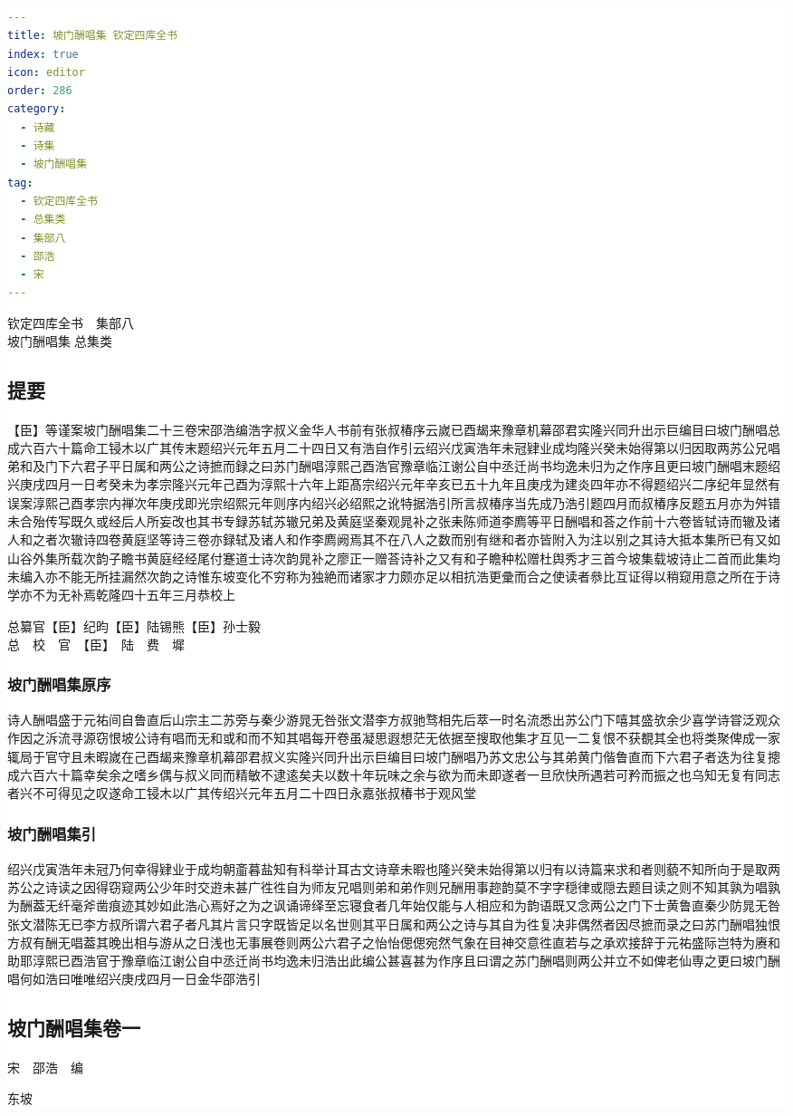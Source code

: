 ```yaml
---
title: 坡门酬唱集 钦定四库全书
index: true
icon: editor
order: 286
category:
  - 诗藏
  - 诗集
  - 坡门酬唱集
tag:
  - 钦定四库全书
  - 总集类
  - 集部八
  - 邵浩
  - 宋
---
```


钦定四库全书　集部八  
坡门酬唱集  总集类  

## 提要  

【臣】等谨案坡门酬唱集二十三卷宋邵浩编浩字叔义金华人书前有张叔椿序云嵗已酉朅来豫章机幕邵君实隆兴同升出示巨编目曰坡门酬唱总成六百六十篇命工锓木以广其传末题绍兴元年五月二十四日又有浩自作引云绍兴戊寅浩年未冠肄业成均隆兴癸未始得第以归因取两苏公兄唱弟和及门下六君子平日属和两公之诗摭而録之曰苏门酬唱淳熙己酉浩官豫章临江谢公自中丞迁尚书均逸未归为之作序且更曰坡门酬唱末题绍兴庚戌四月一日考癸未为孝宗隆兴元年己酉为淳熙十六年上距髙宗绍兴元年辛亥已五十九年且庚戌为建炎四年亦不得题绍兴二序纪年显然有误案淳熙己酉孝宗内禅次年庚戌即光宗绍熙元年则序内绍兴必绍熙之讹特据浩引所言叔椿序当先成乃浩引题四月而叔椿序反题五月亦为舛错未合殆传写既久或经后人所妄改也其书专録苏轼苏辙兄弟及黄庭坚秦观晁补之张耒陈师道李廌等平日酬唱和荅之作前十六卷皆轼诗而辙及诸人和之者次辙诗四卷黄庭坚等诗三卷亦録轼及诸人和作李廌阙焉其不在八人之数而别有继和者亦皆附入为注以别之其诗大抵本集所已有又如山谷外集所载次韵子瞻书黄庭经经尾付蹇道士诗次韵晁补之廖正一赠荅诗补之又有和子瞻种松赠杜舆秀才三首今坡集载坡诗止二首而此集均未编入亦不能无所挂漏然次韵之诗惟东坡变化不穷称为独絶而诸家才力颇亦足以相抗浩更彚而合之使读者叅比互证得以稍窥用意之所在于诗学亦不为无补焉乾隆四十五年三月恭校上  

总纂官【臣】纪昀【臣】陆锡熊【臣】孙士毅  
总　校　官　【臣】　陆　费　墀  

### 坡门酬唱集原序  

诗人酬唱盛于元祐间自鲁直后山宗主二苏旁与秦少游晁无咎张文潜李方叔驰骛相先后萃一时名流悉出苏公门下嘻其盛欤余少喜学诗甞泛观众作因之泝流寻源窃恨坡公诗有唱而无和或和而不知其唱每开卷虽凝思遐想茫无依据至搜取他集才互见一二复恨不获覩其全也将类聚俾成一家辄局于官守且未暇嵗在己酉朅来豫章机幕邵君叔义实隆兴同升出示巨编目曰坡门酬唱乃苏文忠公与其弟黄门偕鲁直而下六君子者迭为往复摠成六百六十篇幸矣余之嗜乡偶与叔义同而精敏不逮逺矣夫以数十年玩味之余与欲为而未即遂者一旦欣快所遇若可矜而振之也乌知无复有同志者兴不可得见之叹遂命工锓木以广其传绍兴元年五月二十四日永嘉张叔椿书于观风堂  

### 坡门酬唱集引  

绍兴戊寅浩年未冠乃何幸得肄业于成均朝齑暮盐知有科举计耳古文诗章未暇也隆兴癸未始得第以归有以诗篇来求和者则藐不知所向于是取两苏公之诗读之因得窃窥两公少年时交逰未甚广徃徃自为师友兄唱则弟和弟作则兄酬用事趂韵莫不字字穏律或隠去题目读之则不知其孰为唱孰为酬葢无纤毫斧凿痕迹其妙如此浩心焉好之为之讽诵谛绎至忘寝食者几年始仅能与人相应和为韵语既又念两公之门下士黄鲁直秦少防晁无咎张文潜陈无已李方叔所谓六君子者凡其片言只字既皆足以名世则其平日属和两公之诗与其自为徃复决非偶然者因尽摭而录之曰苏门酬唱独恨方叔有酬无唱葢其晚出相与游从之日浅也无事展卷则两公六君子之怡怡偲偲宛然气象在目神交意徃直若与之承欢接辞于元祐盛际岂特为赓和助耶淳熙已酉浩官于豫章临江谢公自中丞迁尚书均逸未归浩出此编公甚喜甚为作序且曰谓之苏门酬唱则两公并立不如俾老仙専之更曰坡门酬唱何如浩曰唯唯绍兴庚戌四月一日金华邵浩引  

## 坡门酬唱集卷一  

宋　邵浩　编  

东坡  
